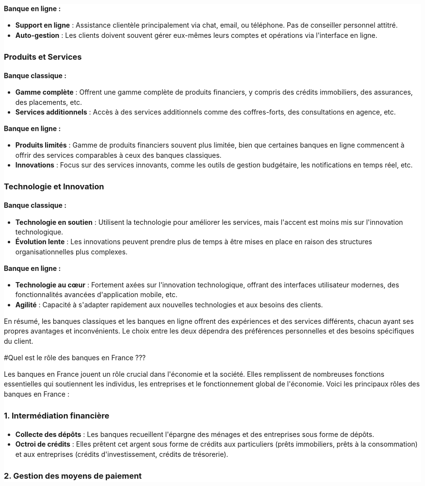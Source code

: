 **Banque en ligne :**
- **Support en ligne** : Assistance clientèle principalement via chat, email, ou téléphone. Pas de conseiller personnel attitré.
- **Auto-gestion** : Les clients doivent souvent gérer eux-mêmes leurs comptes et opérations via l'interface en ligne.

### Produits et Services

**Banque classique :**
- **Gamme complète** : Offrent une gamme complète de produits financiers, y compris des crédits immobiliers, des assurances, des placements, etc.
- **Services additionnels** : Accès à des services additionnels comme des coffres-forts, des consultations en agence, etc.

**Banque en ligne :**
- **Produits limités** : Gamme de produits financiers souvent plus limitée, bien que certaines banques en ligne commencent à offrir des services comparables à ceux des banques classiques.
- **Innovations** : Focus sur des services innovants, comme les outils de gestion budgétaire, les notifications en temps réel, etc.

### Technologie et Innovation

**Banque classique :**
- **Technologie en soutien** : Utilisent la technologie pour améliorer les services, mais l'accent est moins mis sur l'innovation technologique.
- **Évolution lente** : Les innovations peuvent prendre plus de temps à être mises en place en raison des structures organisationnelles plus complexes.

**Banque en ligne :**
- **Technologie au cœur** : Fortement axées sur l'innovation technologique, offrant des interfaces utilisateur modernes, des fonctionnalités avancées d'application mobile, etc.
- **Agilité** : Capacité à s'adapter rapidement aux nouvelles technologies et aux besoins des clients.

En résumé, les banques classiques et les banques en ligne offrent des expériences et des services différents, chacun ayant ses propres avantages et inconvénients. Le choix entre les deux dépendra des préférences personnelles et des besoins spécifiques du client.


#Quel est le rôle des banques en France ???

Les banques en France jouent un rôle crucial dans l'économie et la société. Elles remplissent de nombreuses fonctions essentielles qui soutiennent les individus, les entreprises et le fonctionnement global de l'économie. Voici les principaux rôles des banques en France :

### 1. **Intermédiation financière**

- **Collecte des dépôts** : Les banques recueillent l'épargne des ménages et des entreprises sous forme de dépôts.
- **Octroi de crédits** : Elles prêtent cet argent sous forme de crédits aux particuliers (prêts immobiliers, prêts à la consommation) et aux entreprises (crédits d'investissement, crédits de trésorerie).

### 2. **Gestion des moyens de paiement**

